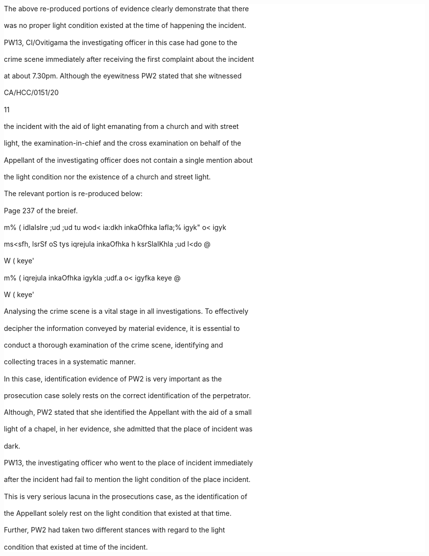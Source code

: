 The above re-produced portions of evidence clearly demonstrate that there

was no proper light condition existed at the time of happening the incident.

PW13, CI/Ovitigama the investigating officer in this case had gone to the

crime scene immediately after receiving the first complaint about the incident

at about 7.30pm. Although the eyewitness PW2 stated that she witnessed

CA/HCC/0151/20

11

the incident with the aid of light emanating from a church and with street

light, the examination-in-chief and the cross examination on behalf of the

Appellant of the investigating officer does not contain a single mention about

the light condition nor the existence of a church and street light.

The relevant portion is re-produced below:

Page 237 of the breief.

m% ( idlaIslre ;ud ;ud tu wod< ia:dkh inkaOfhka lafIa;% igyk" o< igyk

ms<sfh, lsrSf oS tys iqrejula inkaOfhka h ksrSlaIKhla ;ud l<do @

W ( keye'

m% ( iqrejula inkaOfhka igykla ;udf.a o< igyfka keye @

W ( keye'

Analysing the crime scene is a vital stage in all investigations. To effectively

decipher the information conveyed by material evidence, it is essential to

conduct a thorough examination of the crime scene, identifying and

collecting traces in a systematic manner.

In this case, identification evidence of PW2 is very important as the

prosecution case solely rests on the correct identification of the perpetrator.

Although, PW2 stated that she identified the Appellant with the aid of a small

light of a chapel, in her evidence, she admitted that the place of incident was

dark.

PW13, the investigating officer who went to the place of incident immediately

after the incident had fail to mention the light condition of the place incident.

This is very serious lacuna in the prosecutions case, as the identification of

the Appellant solely rest on the light condition that existed at that time.

Further, PW2 had taken two different stances with regard to the light

condition that existed at time of the incident.
